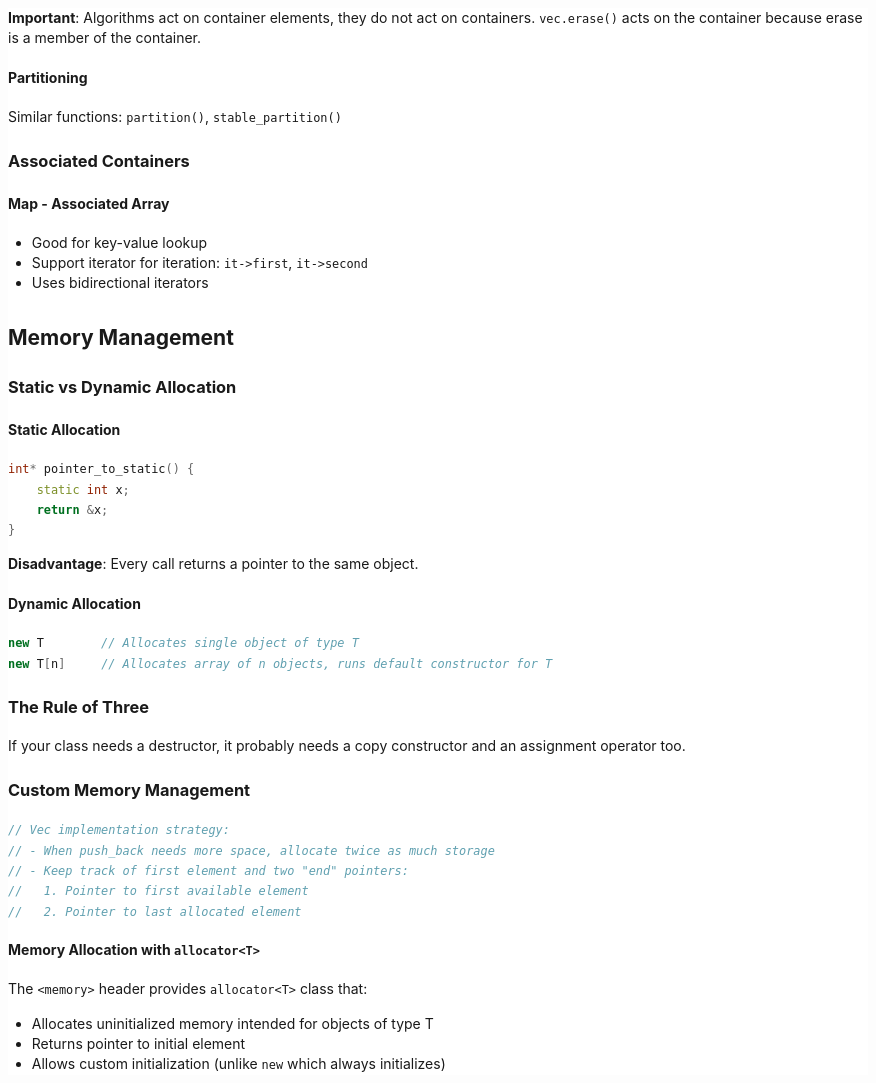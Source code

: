 **Important**: Algorithms act on container elements, they do not act on containers. `vec.erase()` acts on the container because erase is a member of the container.

#### Partitioning
Similar functions: `partition()`, `stable_partition()`

### Associated Containers

#### Map - Associated Array
- Good for key-value lookup
- Support iterator for iteration: `it->first`, `it->second`
- Uses bidirectional iterators

## Memory Management

### Static vs Dynamic Allocation

#### Static Allocation
```cpp
int* pointer_to_static() { 
    static int x; 
    return &x; 
}
```
**Disadvantage**: Every call returns a pointer to the same object.

#### Dynamic Allocation
```cpp
new T        // Allocates single object of type T
new T[n]     // Allocates array of n objects, runs default constructor for T
```

### The Rule of Three
If your class needs a destructor, it probably needs a copy constructor and an assignment operator too.

### Custom Memory Management
```cpp
// Vec implementation strategy:
// - When push_back needs more space, allocate twice as much storage
// - Keep track of first element and two "end" pointers:
//   1. Pointer to first available element
//   2. Pointer to last allocated element
```

#### Memory Allocation with `allocator<T>`
The `<memory>` header provides `allocator<T>` class that:
- Allocates uninitialized memory intended for objects of type T
- Returns pointer to initial element
- Allows custom initialization (unlike `new` which always initializes)

